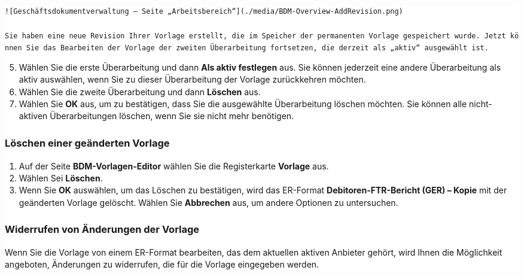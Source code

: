     ![Geschäftsdokumentverwaltung – Seite „Arbeitsbereich“](./media/BDM-Overview-AddRevision.png)

    Sie haben eine neue Revision Ihrer Vorlage erstellt, die im Speicher der permanenten Vorlage gespeichert wurde. Jetzt können Sie das Bearbeiten der Vorlage der zweiten Überarbeitung fortsetzen, die derzeit als „aktiv“ ausgewählt ist.

5. Wählen Sie die erste Überarbeitung und dann **Als aktiv festlegen** aus. Sie können jederzeit eine andere Überarbeitung als aktiv auswählen, wenn Sie zu dieser Überarbeitung der Vorlage zurückkehren möchten.
6. Wählen Sie die zweite Überarbeitung und dann **Löschen** aus.
7. Wählen Sie **OK** aus, um zu bestätigen, dass Sie die ausgewählte Überarbeitung löschen möchten. Sie können alle nicht-aktiven Überarbeitungen löschen, wenn Sie sie nicht mehr benötigen.

### <a name="delete-a-modified-template"></a>Löschen einer geänderten Vorlage

1. Auf der Seite **BDM-Vorlagen-Editor** wählen Sie die Registerkarte **Vorlage** aus.
2. Wählen Sei **Löschen**.
3. Wenn Sie **OK** auswählen, um das Löschen zu bestätigen, wird das ER-Format **Debitoren-FTR-Bericht (GER) – Kopie** mit der geänderten Vorlage gelöscht. Wählen Sie **Abbrechen** aus, um andere Optionen zu untersuchen.

### <a name="revoke-changes-of-template"></a>Widerrufen von Änderungen der Vorlage

Wenn Sie die Vorlage von einem ER-Format bearbeiten, das dem aktuellen aktiven Anbieter gehört, wird Ihnen die Möglichkeit angeboten, Änderungen zu widerrufen, die für die Vorlage eingegeben werden.
